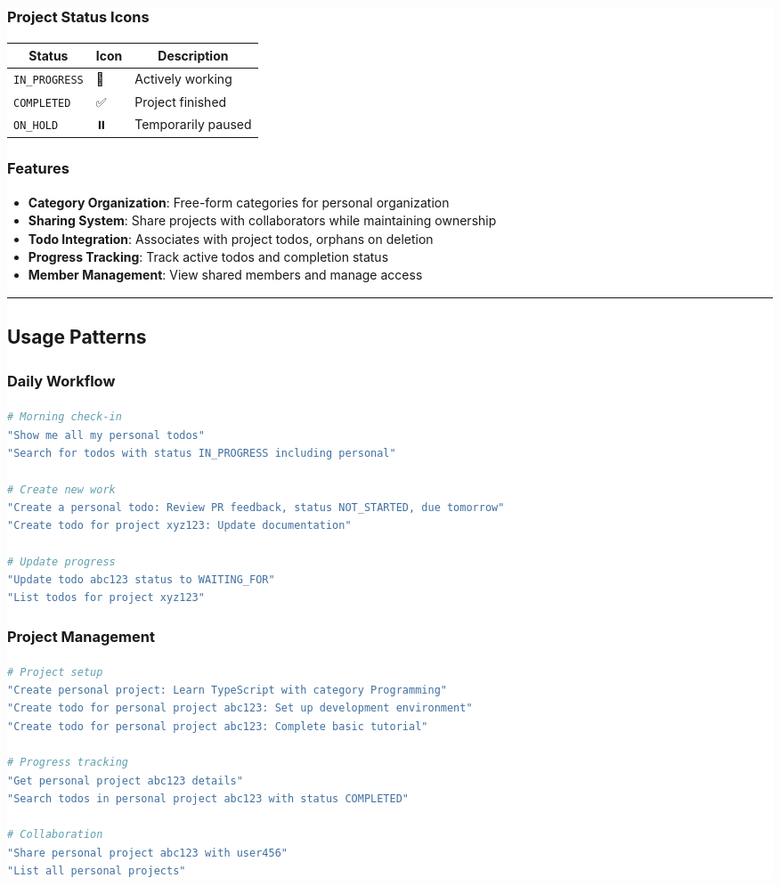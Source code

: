 ### Project Status Icons

| Status | Icon | Description |
|--------|------|-------------|
| `IN_PROGRESS` | 🔄 | Actively working |
| `COMPLETED` | ✅ | Project finished |
| `ON_HOLD` | ⏸️ | Temporarily paused |

### Features

- **Category Organization**: Free-form categories for personal organization
- **Sharing System**: Share projects with collaborators while maintaining ownership
- **Todo Integration**: Associates with project todos, orphans on deletion
- **Progress Tracking**: Track active todos and completion status
- **Member Management**: View shared members and manage access

---

## Usage Patterns

### Daily Workflow

```bash
# Morning check-in
"Show me all my personal todos"
"Search for todos with status IN_PROGRESS including personal"

# Create new work
"Create a personal todo: Review PR feedback, status NOT_STARTED, due tomorrow"
"Create todo for project xyz123: Update documentation"

# Update progress  
"Update todo abc123 status to WAITING_FOR"
"List todos for project xyz123"
```

### Project Management

```bash
# Project setup
"Create personal project: Learn TypeScript with category Programming"
"Create todo for personal project abc123: Set up development environment"
"Create todo for personal project abc123: Complete basic tutorial"

# Progress tracking
"Get personal project abc123 details"
"Search todos in personal project abc123 with status COMPLETED"

# Collaboration
"Share personal project abc123 with user456"
"List all personal projects"
```
